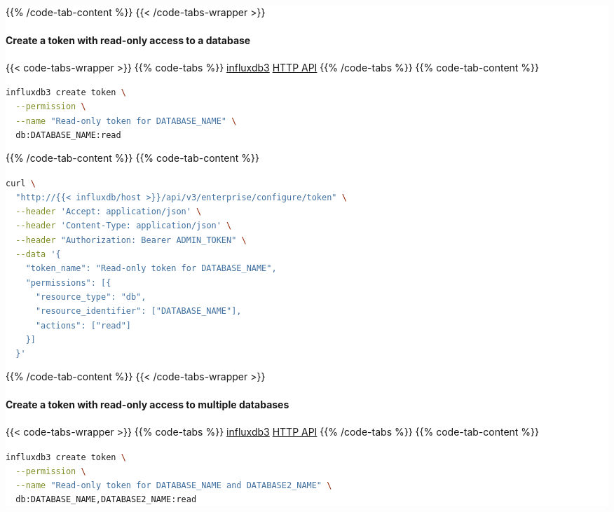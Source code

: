 {{% /code-tab-content %}}
{{< /code-tabs-wrapper >}}

#### Create a token with read-only access to a database

{{< code-tabs-wrapper >}}
{{% code-tabs %}}
[influxdb3](#)
[HTTP API](#)
{{% /code-tabs %}}
{{% code-tab-content %}}

```bash
influxdb3 create token \
  --permission \
  --name "Read-only token for DATABASE_NAME" \
  db:DATABASE_NAME:read
```

{{% /code-tab-content %}}
{{% code-tab-content %}}

```bash
curl \
  "http://{{< influxdb/host >}}/api/v3/enterprise/configure/token" \
  --header 'Accept: application/json' \
  --header 'Content-Type: application/json' \
  --header "Authorization: Bearer ADMIN_TOKEN" \
  --data '{
    "token_name": "Read-only token for DATABASE_NAME",
    "permissions": [{
      "resource_type": "db",
      "resource_identifier": ["DATABASE_NAME"],
      "actions": ["read"]
    }]
  }'
```

{{% /code-tab-content %}}
{{< /code-tabs-wrapper >}}

#### Create a token with read-only access to multiple databases

{{< code-tabs-wrapper >}}
{{% code-tabs %}}
[influxdb3](#)
[HTTP API](#)
{{% /code-tabs %}}
{{% code-tab-content %}}

```bash
influxdb3 create token \
  --permission \
  --name "Read-only token for DATABASE_NAME and DATABASE2_NAME" \
  db:DATABASE_NAME,DATABASE2_NAME:read
```
